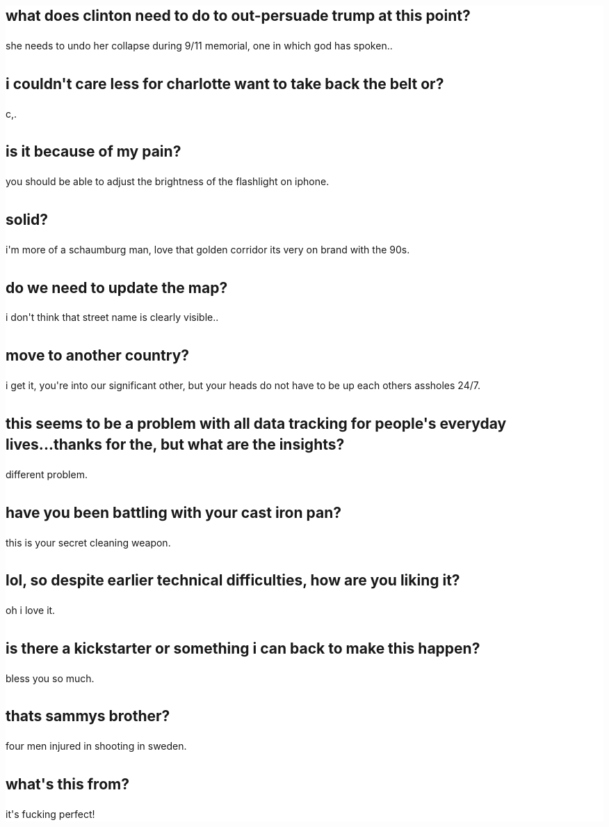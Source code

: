 ## what does clinton need to do to out-persuade trump at this point?
she needs to undo her collapse during 9/11 memorial, one in which god has spoken..

## i couldn't care less for charlotte  want to take back the belt or?
c,.

## is it because of my pain?
you should be able to adjust the brightness of the flashlight on iphone.

## solid?
i'm more of a schaumburg man, love that golden corridor its very on brand with the 90s.

## do we need to update the map?
i don't think that street name is clearly visible..

## move to another country?
i get it, you're into our significant other, but your heads do not have to be up each others assholes 24/7.

## this seems to be a problem with all data tracking for people's everyday lives...thanks for the, but what are the insights?
different problem.

## have you been battling with your cast iron pan?
this is your secret cleaning weapon.

## lol, so despite earlier technical difficulties, how are you liking it?
oh i love it.

## is there a kickstarter or something i can back to make this happen?
bless you so much.

## thats sammys brother?
four men injured in shooting in sweden.

## what's this from?
it's fucking perfect!
